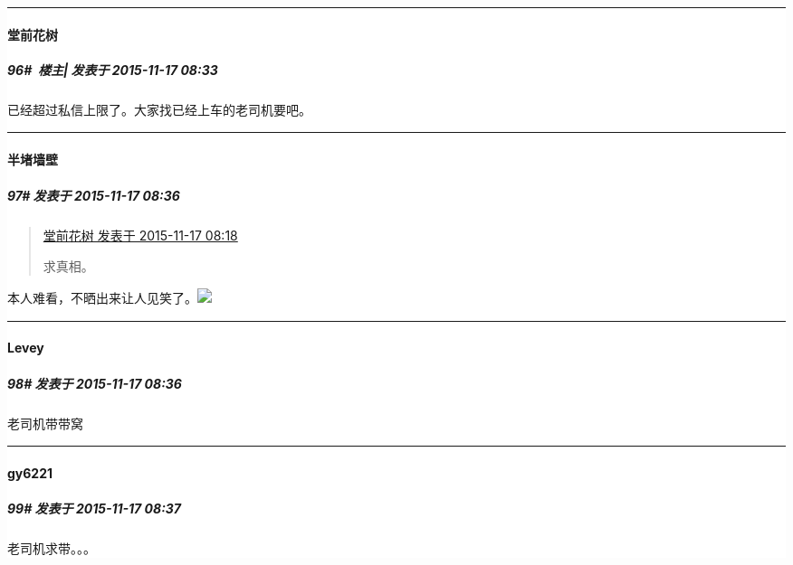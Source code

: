 



-----

####  堂前花树  
##### 96#         楼主| 发表于 2015-11-17 08:33




已经超过私信上限了。大家找已经上车的老司机要吧。







-----

####  半堵墙壁  
##### 97#       发表于 2015-11-17 08:36



<blockquote><a href="httphttps://bbs.saraba1st.com/2b/forum.php?mod=redirect&amp;goto=findpost&amp;pid=30763357&amp;ptid=1172784" target="_blank">堂前花树 发表于 2015-11-17 08:18</a>

求真相。</blockquote>
本人难看，不晒出来让人见笑了。<img src="https://static.saraba1st.com/image/smiley/goose/178.gif" referrerpolicy="no-referrer">







-----

####  Levey  
##### 98#       发表于 2015-11-17 08:36




老司机带带窝







-----

####  gy6221  
##### 99#       发表于 2015-11-17 08:37




老司机求带。。。




